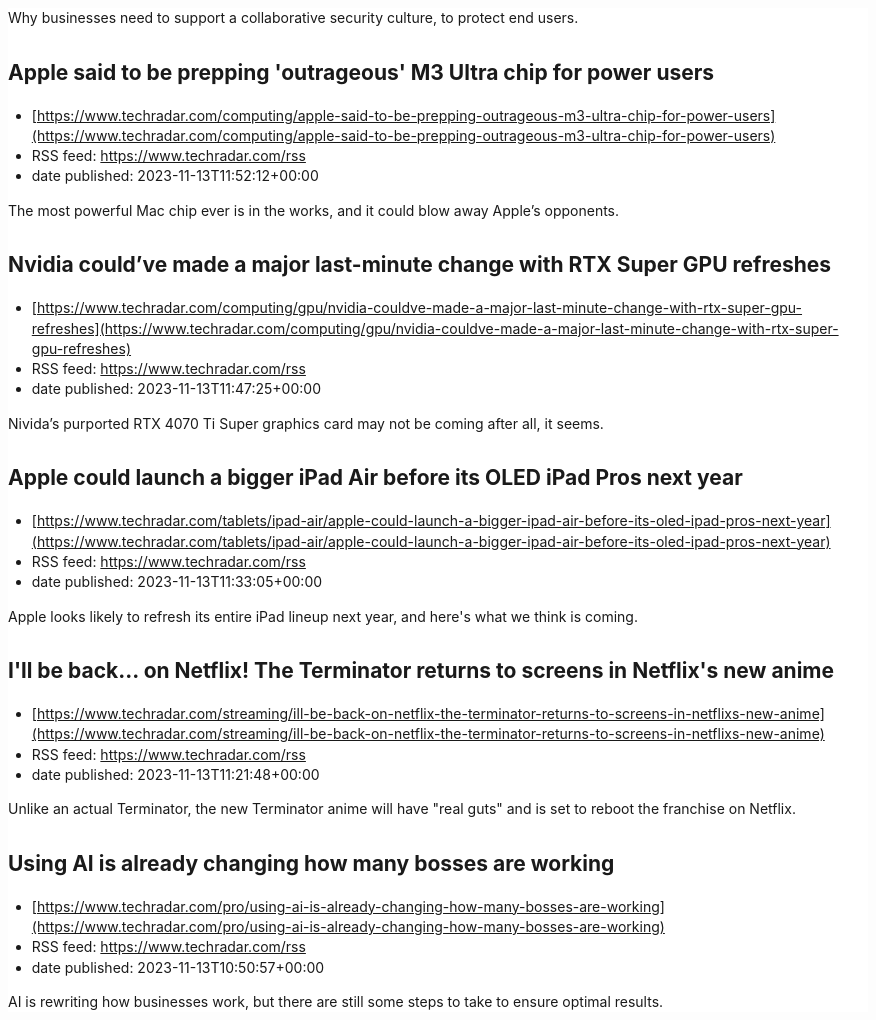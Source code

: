 Why businesses need to support a collaborative security culture, to protect end users.

## Apple said to be prepping 'outrageous' M3 Ultra chip for power users
 - [https://www.techradar.com/computing/apple-said-to-be-prepping-outrageous-m3-ultra-chip-for-power-users](https://www.techradar.com/computing/apple-said-to-be-prepping-outrageous-m3-ultra-chip-for-power-users)
 - RSS feed: https://www.techradar.com/rss
 - date published: 2023-11-13T11:52:12+00:00

The most powerful Mac chip ever is in the works, and it could blow away Apple’s opponents.

## Nvidia could’ve made a major last-minute change with RTX Super GPU refreshes
 - [https://www.techradar.com/computing/gpu/nvidia-couldve-made-a-major-last-minute-change-with-rtx-super-gpu-refreshes](https://www.techradar.com/computing/gpu/nvidia-couldve-made-a-major-last-minute-change-with-rtx-super-gpu-refreshes)
 - RSS feed: https://www.techradar.com/rss
 - date published: 2023-11-13T11:47:25+00:00

Nivida’s purported RTX 4070 Ti Super graphics card may not be coming after all, it seems.

## Apple could launch a bigger iPad Air before its OLED iPad Pros next year
 - [https://www.techradar.com/tablets/ipad-air/apple-could-launch-a-bigger-ipad-air-before-its-oled-ipad-pros-next-year](https://www.techradar.com/tablets/ipad-air/apple-could-launch-a-bigger-ipad-air-before-its-oled-ipad-pros-next-year)
 - RSS feed: https://www.techradar.com/rss
 - date published: 2023-11-13T11:33:05+00:00

Apple looks likely to refresh its entire iPad lineup next year, and here's what we think is coming.

## I'll be back... on Netflix! The Terminator returns to screens in Netflix's new anime
 - [https://www.techradar.com/streaming/ill-be-back-on-netflix-the-terminator-returns-to-screens-in-netflixs-new-anime](https://www.techradar.com/streaming/ill-be-back-on-netflix-the-terminator-returns-to-screens-in-netflixs-new-anime)
 - RSS feed: https://www.techradar.com/rss
 - date published: 2023-11-13T11:21:48+00:00

Unlike an actual Terminator, the new Terminator anime will have "real guts" and is set to reboot the franchise on Netflix.

## Using AI is already changing how many bosses are working
 - [https://www.techradar.com/pro/using-ai-is-already-changing-how-many-bosses-are-working](https://www.techradar.com/pro/using-ai-is-already-changing-how-many-bosses-are-working)
 - RSS feed: https://www.techradar.com/rss
 - date published: 2023-11-13T10:50:57+00:00

AI is rewriting how businesses work, but there are still some steps to take to ensure optimal results.
